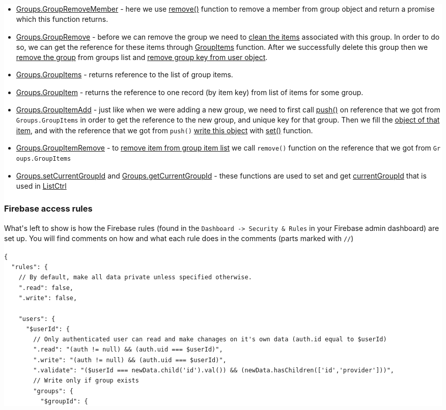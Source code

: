 + [Groups.GroupRemoveMember](https://github.com/Hitman666/IonicShoppingTodoFirebaseMaterial/blob/master/www/js/data.js#L179) - here we use [remove()](https://www.firebase.com/docs/web/api/firebase/remove.html) function to remove a member from group object and return a promise which this function returns.

+ [Groups.GroupRemove](https://github.com/Hitman666/IonicShoppingTodoFirebaseMaterial/blob/master/www/js/data.js#L188) - before we can remove the group we need to [clean the items](https://github.com/Hitman666/IonicShoppingTodoFirebaseMaterial/blob/master/www/js/data.js#L192) associated with this group. In order to do so, we can get the reference for these items through [GroupItems](https://github.com/Hitman666/IonicShoppingTodoFirebaseMaterial/blob/master/www/js/data.js#L211) function. After we successfully delete this group then we [remove the group](https://github.com/Hitman666/IonicShoppingTodoFirebaseMaterial/blob/master/www/js/data.js#L196) from groups list and [remove group key from user object](https://github.com/Hitman666/IonicShoppingTodoFirebaseMaterial/blob/master/www/js/data.js#L200).

+ [Groups.GroupItems](https://github.com/Hitman666/IonicShoppingTodoFirebaseMaterial/blob/master/www/js/data.js#L211) - returns reference to the list of group items.

+ [Groups.GroupItem](https://github.com/Hitman666/IonicShoppingTodoFirebaseMaterial/blob/master/www/js/data.js#L215)  - returns the reference to one record (by item key) from list of items for some group.

+ [Groups.GroupItemAdd](https://github.com/Hitman666/IonicShoppingTodoFirebaseMaterial/blob/master/www/js/data.js#L219) - just like when we were adding a new group, we need to first call [push()](https://github.com/Hitman666/IonicShoppingTodoFirebaseMaterial/blob/master/www/js/data.js#L222) on reference that we got from `Groups.GroupItems` in order to get the reference to the new group, and unique key for that group. Then we fill the [object of that item](https://github.com/Hitman666/IonicShoppingTodoFirebaseMaterial/blob/master/www/js/data.js#L226), and with the reference that we got from `push()` [write this object](https://github.com/Hitman666/IonicShoppingTodoFirebaseMaterial/blob/master/www/js/data.js#L238) with [set()](https://www.firebase.com/docs/web/api/firebase/set.html) function.

+ [Groups.GroupItemRemove](https://github.com/Hitman666/IonicShoppingTodoFirebaseMaterial/blob/master/www/js/data.js#L252)  - to [remove item from group item list](https://github.com/Hitman666/IonicShoppingTodoFirebaseMaterial/blob/master/www/js/data.js#L252) we call `remove()` function on the reference that we got from `Groups.GroupItems`

+ [Groups.setCurrentGroupId](https://github.com/Hitman666/IonicShoppingTodoFirebaseMaterial/blob/master/www/js/data.js#L264) and [Groups.getCurrentGroupId](https://github.com/Hitman666/IonicShoppingTodoFirebaseMaterial/blob/master/www/js/data.js#L268) - these functions are used to set and get [currentGroupId](https://github.com/Hitman666/IonicShoppingTodoFirebaseMaterial/blob/master/www/js/data.js#L59) that is used in [ListCtrl](https://github.com/Hitman666/IonicShoppingTodoFirebaseMaterial/blob/master/www/js/controllers.js#L176)

### Firebase access rules
What's left to show is how the Firebase rules (found in the `Dashboard -> Security & Rules` in your Firebase admin dashboard) are set up. You will find comments on how and what each rule does in the comments (parts marked with `//`)

```
{
  "rules": {
    // By default, make all data private unless specified otherwise.
    ".read": false,
    ".write": false,
    
    "users": {
      "$userId": {
        // Only authenticated user can read and make chanages on it's own data (auth.id equal to $userId)
        ".read": "(auth != null) && (auth.uid === $userId)",
        ".write": "(auth != null) && (auth.uid === $userId)",
        ".validate": "($userId === newData.child('id').val()) && (newData.hasChildren(['id','provider']))",
        // Write only if group exists
        "groups": {
          "$groupId": {
```
